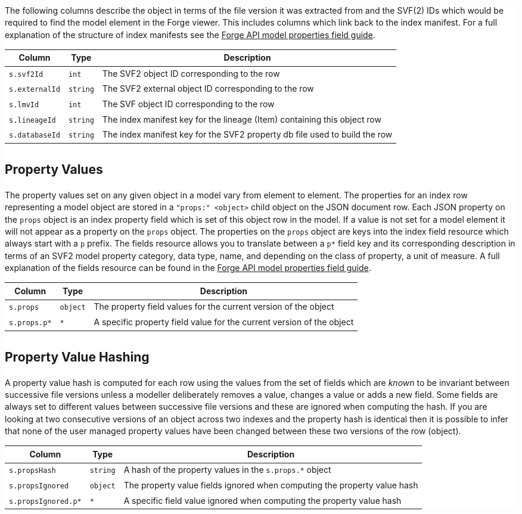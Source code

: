 The following columns describe the object in terms of the file version it was extracted from and the SVF(2) IDs which would be required to find the model element in the Forge viewer. This includes columns which link back to the index manifest. For a full explanation of the structure of index manifests see the [Forge API model properties field guide](https://forge.autodesk.com/en/docs/acc/v1/overview/field-guide/model-properties/). 

| Column         | Type     | Description                                                                |
| -------------- | -------- | -------------------------------------------------------------------------- |
| `s.svf2Id`     | `int`    | The SVF2 object ID corresponding to the row                                |
| `s.externalId` | `string` | The SVF2 external object ID corresponding to the row                       |
| `s.lmvId`      | `int`    | The SVF object ID corresponding to the row                                 |
| `s.lineageId`  | `string` | The index manifest key for the lineage (Item) containing this object row   |
| `s.databaseId` | `string` | The index manifest key for the SVF2 property db file used to build the row |

## Property Values

The property values set on any given object in a model vary from element to element. The properties for an index row representing a model object are stored in a `"props:" <object>` child object on the JSON document row. Each JSON property on the `props` object is an index property field which is set of this object row in the model. If a value is not set for a model element it will not appear as a property on the `props` object. The properties on the `props` object are keys into the index field resource which always start with a `p` prefix. The fields resource allows you to translate between a `p*` field key and its corresponding description in terms of an SVF2 model property category, data type, name, and depending on the class of property, a unit of measure. A full explanation of the fields resource can be found in the [Forge API model properties field guide](https://forge.autodesk.com/en/docs/acc/v1/overview/field-guide/model-properties/).


| Column         | Type     | Description                                                           |
| -------------- | -------- | --------------------------------------------------------------------- |
| `s.props`      | `object` | The property field values for the current version of the object       |
| `s.props.p*`   | `*`      | A specific property field value for the current version of the object |

## Property Value Hashing

A property value hash is computed for each row using the values from the set of fields which are _known_ to be invariant between successive file versions unless a modeller deliberately removes a value, changes a value or adds a new field. Some fields are always set to different values between successive file versions and these are ignored when computing the hash. If you are looking at two consecutive versions of an object across two indexes and the property hash is identical then it is possible to infer that none of the user managed  property values have been changed between these two versions of the row (object).

| Column              | Type     | Description                                                                |
| --------------------| -------- | -------------------------------------------------------------------------- |
| `s.propsHash`       | `string` | A hash of the property values in the `s.props.*` object                    |
| `s.propsIgnored`    | `object` | The property value fields ignored when computing the property value hash   |
| `s.propsIgnored.p*` | `*`      | A specific field value ignored when computing the property value hash      |
